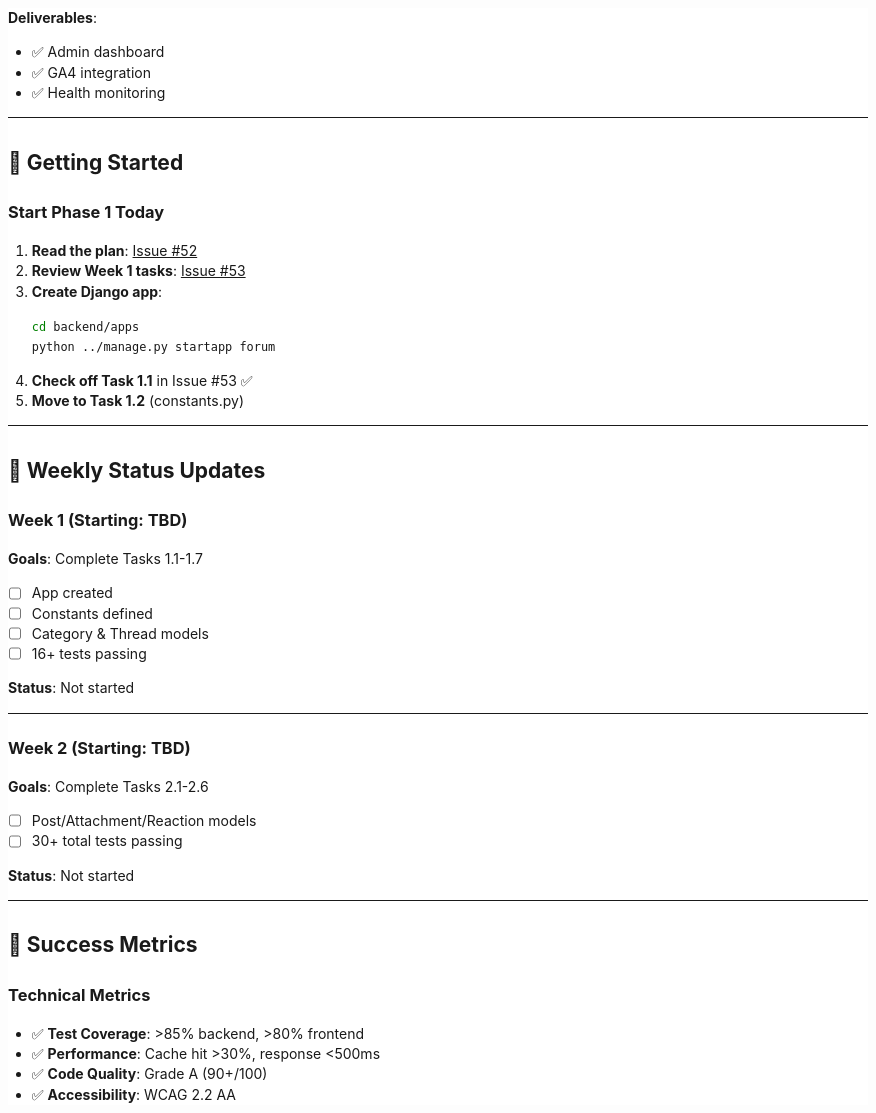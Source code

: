 **Deliverables**:
- ✅ Admin dashboard
- ✅ GA4 integration
- ✅ Health monitoring

---

## 🚀 Getting Started

### Start Phase 1 Today

1. **Read the plan**: [Issue #52](https://github.com/Xertox1234/plant_id_community/issues/52)
2. **Review Week 1 tasks**: [Issue #53](https://github.com/Xertox1234/plant_id_community/issues/53)
3. **Create Django app**:
   ```bash
   cd backend/apps
   python ../manage.py startapp forum
   ```
4. **Check off Task 1.1** in Issue #53 ✅
5. **Move to Task 1.2** (constants.py)

---

## 📝 Weekly Status Updates

### Week 1 (Starting: TBD)
**Goals**: Complete Tasks 1.1-1.7
- [ ] App created
- [ ] Constants defined
- [ ] Category & Thread models
- [ ] 16+ tests passing

**Status**: Not started

---

### Week 2 (Starting: TBD)
**Goals**: Complete Tasks 2.1-2.6
- [ ] Post/Attachment/Reaction models
- [ ] 30+ total tests passing

**Status**: Not started

---

## 🎯 Success Metrics

### Technical Metrics
- ✅ **Test Coverage**: >85% backend, >80% frontend
- ✅ **Performance**: Cache hit >30%, response <500ms
- ✅ **Code Quality**: Grade A (90+/100)
- ✅ **Accessibility**: WCAG 2.2 AA
